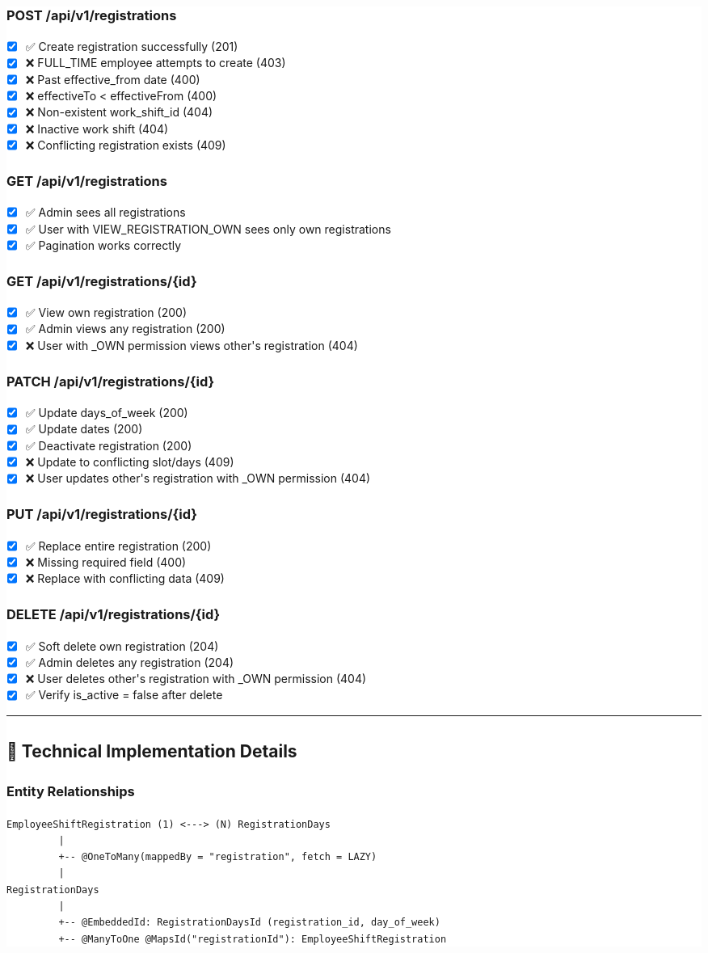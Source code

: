 ### POST /api/v1/registrations

- [x] ✅ Create registration successfully (201)
- [x] ❌ FULL_TIME employee attempts to create (403)
- [x] ❌ Past effective_from date (400)
- [x] ❌ effectiveTo < effectiveFrom (400)
- [x] ❌ Non-existent work_shift_id (404)
- [x] ❌ Inactive work shift (404)
- [x] ❌ Conflicting registration exists (409)

### GET /api/v1/registrations

- [x] ✅ Admin sees all registrations
- [x] ✅ User with VIEW_REGISTRATION_OWN sees only own registrations
- [x] ✅ Pagination works correctly

### GET /api/v1/registrations/{id}

- [x] ✅ View own registration (200)
- [x] ✅ Admin views any registration (200)
- [x] ❌ User with \_OWN permission views other's registration (404)

### PATCH /api/v1/registrations/{id}

- [x] ✅ Update days_of_week (200)
- [x] ✅ Update dates (200)
- [x] ✅ Deactivate registration (200)
- [x] ❌ Update to conflicting slot/days (409)
- [x] ❌ User updates other's registration with \_OWN permission (404)

### PUT /api/v1/registrations/{id}

- [x] ✅ Replace entire registration (200)
- [x] ❌ Missing required field (400)
- [x] ❌ Replace with conflicting data (409)

### DELETE /api/v1/registrations/{id}

- [x] ✅ Soft delete own registration (204)
- [x] ✅ Admin deletes any registration (204)
- [x] ❌ User deletes other's registration with \_OWN permission (404)
- [x] ✅ Verify is_active = false after delete

---

## 🔧 Technical Implementation Details

### Entity Relationships

```
EmployeeShiftRegistration (1) <---> (N) RegistrationDays
         |
         +-- @OneToMany(mappedBy = "registration", fetch = LAZY)
         |
RegistrationDays
         |
         +-- @EmbeddedId: RegistrationDaysId (registration_id, day_of_week)
         +-- @ManyToOne @MapsId("registrationId"): EmployeeShiftRegistration
```
